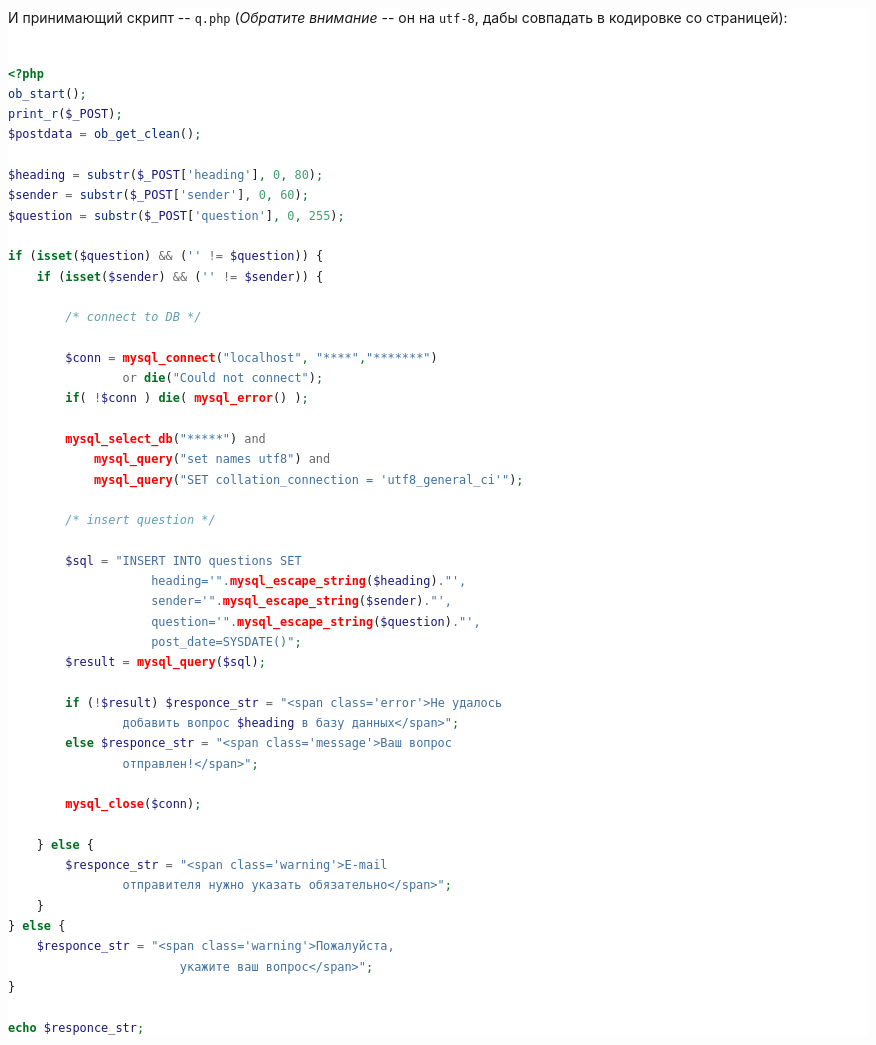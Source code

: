 И принимающий скрипт -- `q.php` (_Обратите внимание_ -- он на `utf-8`, дабы совпадать в кодировке со страницей):

```php

<?php
ob_start();
print_r($_POST);
$postdata = ob_get_clean();

$heading = substr($_POST['heading'], 0, 80);
$sender = substr($_POST['sender'], 0, 60);
$question = substr($_POST['question'], 0, 255);

if (isset($question) && ('' != $question)) {
    if (isset($sender) && ('' != $sender)) {

        /* connect to DB */

        $conn = mysql_connect("localhost", "****","*******")
                or die("Could not connect");
        if( !$conn ) die( mysql_error() );

        mysql_select_db("*****") and
            mysql_query("set names utf8") and
            mysql_query("SET collation_connection = 'utf8_general_ci'");

        /* insert question */

        $sql = "INSERT INTO questions SET
                    heading='".mysql_escape_string($heading)."',
                    sender='".mysql_escape_string($sender)."',
                    question='".mysql_escape_string($question)."',
                    post_date=SYSDATE()";
        $result = mysql_query($sql);

        if (!$result) $responce_str = "<span class='error'>Не удалось
                добавить вопрос $heading в базу данных</span>";
        else $responce_str = "<span class='message'>Ваш вопрос
                отправлен!</span>";

        mysql_close($conn);

    } else {
        $responce_str = "<span class='warning'>E-mail
                отправителя нужно указать обязательно</span>";
    }
} else {
    $responce_str = "<span class='warning'>Пожалуйста,
                        укажите ваш вопрос</span>";
}

echo $responce_str;
```
